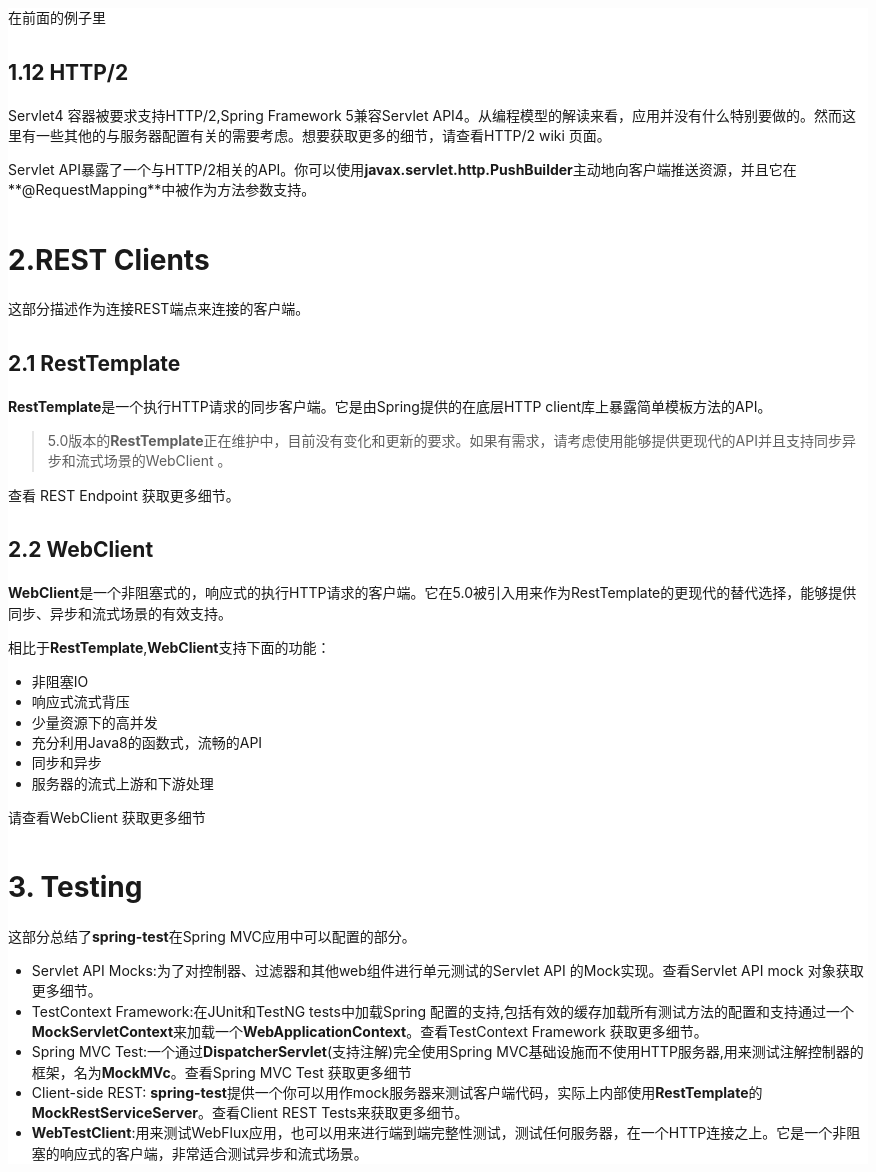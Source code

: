 在前面的例子里



## 1.12 HTTP/2

Servlet4 容器被要求支持HTTP/2,Spring Framework 5兼容Servlet API4。从编程模型的解读来看，应用并没有什么特别要做的。然而这里有一些其他的与服务器配置有关的需要考虑。想要获取更多的细节，请查看HTTP/2 wiki 页面。

Servlet API暴露了一个与HTTP/2相关的API。你可以使用**javax.servlet.http.PushBuilder**主动地向客户端推送资源，并且它在**@RequestMapping**中被作为方法参数支持。



# 2.REST Clients

这部分描述作为连接REST端点来连接的客户端。

## 2.1 RestTemplate

**RestTemplate**是一个执行HTTP请求的同步客户端。它是由Spring提供的在底层HTTP client库上暴露简单模板方法的API。

> 5.0版本的**RestTemplate**正在维护中，目前没有变化和更新的要求。如果有需求，请考虑使用能够提供更现代的API并且支持同步异步和流式场景的WebClient 。

查看 REST Endpoint 获取更多细节。



## 2.2 WebClient

**WebClient**是一个非阻塞式的，响应式的执行HTTP请求的客户端。它在5.0被引入用来作为RestTemplate的更现代的替代选择，能够提供同步、异步和流式场景的有效支持。

相比于**RestTemplate**,**WebClient**支持下面的功能：

* 非阻塞IO
* 响应式流式背压
* 少量资源下的高并发
* 充分利用Java8的函数式，流畅的API
* 同步和异步
* 服务器的流式上游和下游处理

请查看WebClient 获取更多细节



# 3. Testing

这部分总结了**spring-test**在Spring MVC应用中可以配置的部分。

* Servlet API Mocks:为了对控制器、过滤器和其他web组件进行单元测试的Servlet API 的Mock实现。查看Servlet API mock 对象获取更多细节。
* TestContext Framework:在JUnit和TestNG tests中加载Spring 配置的支持,包括有效的缓存加载所有测试方法的配置和支持通过一个**MockServletContext**来加载一个**WebApplicationContext**。查看TestContext Framework 获取更多细节。
* Spring MVC Test:一个通过**DispatcherServlet**(支持注解)完全使用Spring MVC基础设施而不使用HTTP服务器,用来测试注解控制器的框架，名为**MockMVc**。查看Spring MVC Test 获取更多细节
* Client-side REST: **spring-test**提供一个你可以用作mock服务器来测试客户端代码，实际上内部使用**RestTemplate**的**MockRestServiceServer**。查看Client REST Tests来获取更多细节。
* **WebTestClient**:用来测试WebFlux应用，也可以用来进行端到端完整性测试，测试任何服务器，在一个HTTP连接之上。它是一个非阻塞的响应式的客户端，非常适合测试异步和流式场景。
